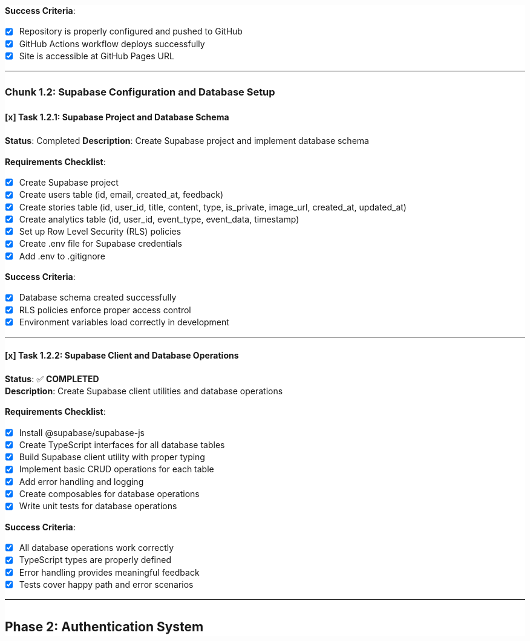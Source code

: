 **Success Criteria**:
- [x] Repository is properly configured and pushed to GitHub
- [x] GitHub Actions workflow deploys successfully
- [x] Site is accessible at GitHub Pages URL

---

### Chunk 1.2: Supabase Configuration and Database Setup

#### [x] Task 1.2.1: Supabase Project and Database Schema
**Status**: Completed
**Description**: Create Supabase project and implement database schema

**Requirements Checklist**:
- [x] Create Supabase project
- [x] Create users table (id, email, created_at, feedback)
- [x] Create stories table (id, user_id, title, content, type, is_private, image_url, created_at, updated_at)
- [x] Create analytics table (id, user_id, event_type, event_data, timestamp)
- [x] Set up Row Level Security (RLS) policies
- [x] Create .env file for Supabase credentials
- [x] Add .env to .gitignore

**Success Criteria**:
- [x] Database schema created successfully
- [x] RLS policies enforce proper access control
- [x] Environment variables load correctly in development

---

#### [x] Task 1.2.2: Supabase Client and Database Operations
**Status**: ✅ **COMPLETED**  
**Description**: Create Supabase client utilities and database operations

**Requirements Checklist**:
- [x] Install @supabase/supabase-js
- [x] Create TypeScript interfaces for all database tables
- [x] Build Supabase client utility with proper typing
- [x] Implement basic CRUD operations for each table
- [x] Add error handling and logging
- [x] Create composables for database operations
- [x] Write unit tests for database operations

**Success Criteria**:
- [x] All database operations work correctly
- [x] TypeScript types are properly defined
- [x] Error handling provides meaningful feedback
- [x] Tests cover happy path and error scenarios

---

## Phase 2: Authentication System
